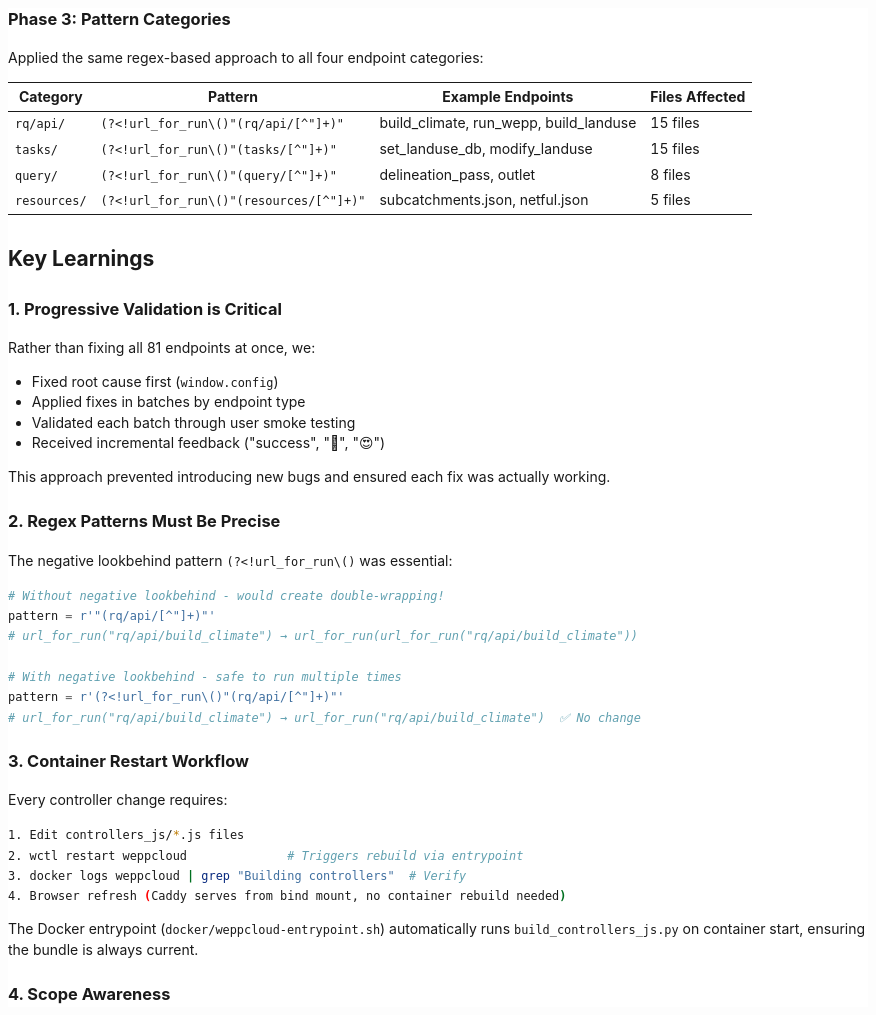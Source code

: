 ### Phase 3: Pattern Categories

Applied the same regex-based approach to all four endpoint categories:

| Category | Pattern | Example Endpoints | Files Affected |
|----------|---------|------------------|----------------|
| `rq/api/` | `(?<!url_for_run\()"(rq/api/[^"]+)"` | build_climate, run_wepp, build_landuse | 15 files |
| `tasks/` | `(?<!url_for_run\()"(tasks/[^"]+)"` | set_landuse_db, modify_landuse | 15 files |
| `query/` | `(?<!url_for_run\()"(query/[^"]+)"` | delineation_pass, outlet | 8 files |
| `resources/` | `(?<!url_for_run\()"(resources/[^"]+)"` | subcatchments.json, netful.json | 5 files |

## Key Learnings

### 1. Progressive Validation is Critical

Rather than fixing all 81 endpoints at once, we:
- Fixed root cause first (`window.config`)
- Applied fixes in batches by endpoint type
- Validated each batch through user smoke testing
- Received incremental feedback ("success", "🙏", "😍")

This approach prevented introducing new bugs and ensured each fix was actually working.

### 2. Regex Patterns Must Be Precise

The negative lookbehind pattern `(?<!url_for_run\()` was essential:
```python
# Without negative lookbehind - would create double-wrapping!
pattern = r'"(rq/api/[^"]+)"'
# url_for_run("rq/api/build_climate") → url_for_run(url_for_run("rq/api/build_climate"))

# With negative lookbehind - safe to run multiple times
pattern = r'(?<!url_for_run\()"(rq/api/[^"]+)"'
# url_for_run("rq/api/build_climate") → url_for_run("rq/api/build_climate")  ✅ No change
```

### 3. Container Restart Workflow

Every controller change requires:
```bash
1. Edit controllers_js/*.js files
2. wctl restart weppcloud              # Triggers rebuild via entrypoint
3. docker logs weppcloud | grep "Building controllers"  # Verify
4. Browser refresh (Caddy serves from bind mount, no container rebuild needed)
```

The Docker entrypoint (`docker/weppcloud-entrypoint.sh`) automatically runs `build_controllers_js.py` on container start, ensuring the bundle is always current.

### 4. Scope Awareness
